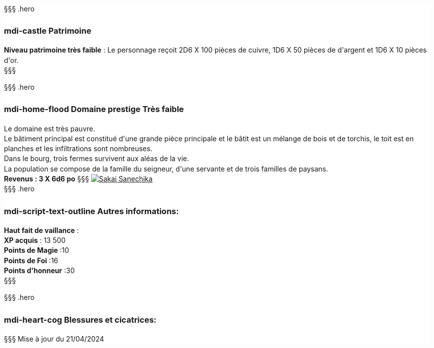 §§§ .hero
### <v-icon>mdi-castle</v-icon> Patrimoine  
**Niveau patrimoine très faible** : Le personnage reçoit 2D6 X 100 pièces de cuivre, 1D6 X 50 pièces de d'argent et 1D6 X 10 pièces d'or.   
§§§

§§§ .hero
### <v-icon>mdi-home-flood</v-icon> Domaine prestige Très faible  
Le domaine est très pauvre.    
Le bâtiment principal est constitué d'une grande pièce principale et le bâtit est un mélange de bois et de torchis, le toit est en planches et les infiltrations sont nombreuses.   
Dans le bourg, trois fermes survivent aux aléas de la vie.   
La population se compose de la famille du seigneur, d'une servante et de trois familles de paysans.   
**Revenus : 3 X 6d6 po**
§§§
[![Sakai Sanechika](https://www.douaratil.fr/illustrations/pj/sakaisanechika4300.jpeg)](https://www.douaratil.fr/illustrations/pj/sakaisanechika4.jpeg)  
§§§ .hero
### <v-icon>mdi-script-text-outline</v-icon> Autres informations:  
**Haut fait de vaillance** :    
**XP acquis** : 13 500      
**Points de Magie** :10  
**Points de Foi** :16        
**Points d'honneur** :30        
§§§

§§§ .hero
### <v-icon>mdi-heart-cog</v-icon> Blessures et cicatrices:  


§§§
Mise à jour du 21/04/2024
